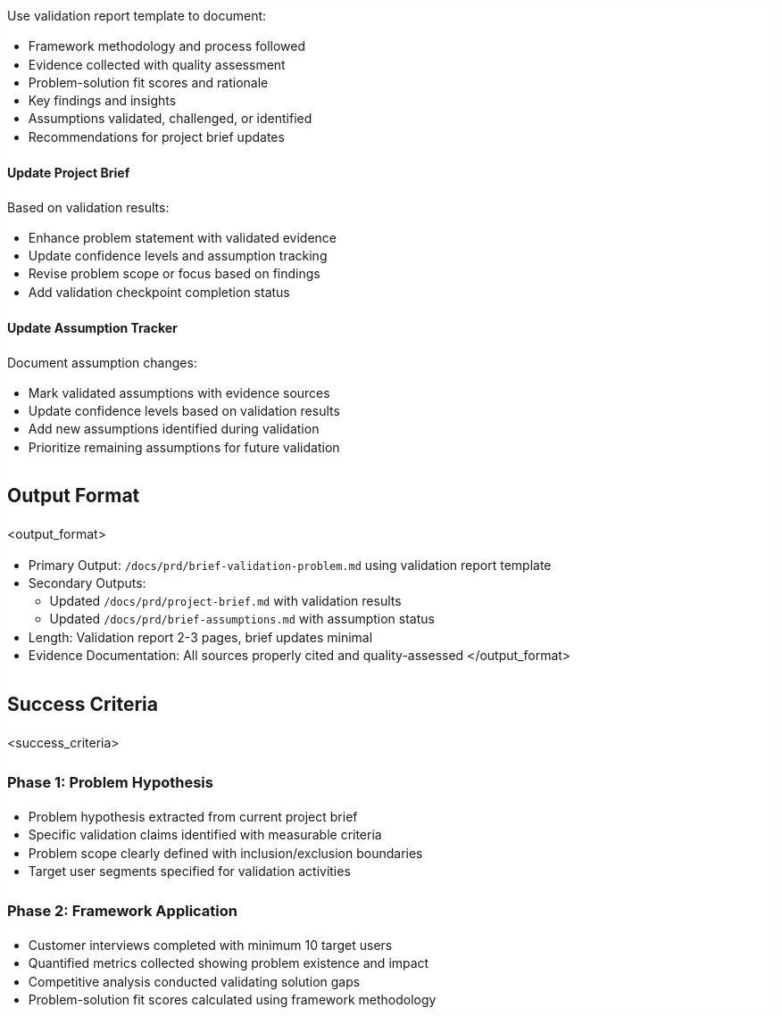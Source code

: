 Use validation report template to document:
- Framework methodology and process followed
- Evidence collected with quality assessment
- Problem-solution fit scores and rationale
- Key findings and insights
- Assumptions validated, challenged, or identified
- Recommendations for project brief updates

#### Update Project Brief

Based on validation results:
- Enhance problem statement with validated evidence
- Update confidence levels and assumption tracking
- Revise problem scope or focus based on findings
- Add validation checkpoint completion status

#### Update Assumption Tracker

Document assumption changes:
- Mark validated assumptions with evidence sources
- Update confidence levels based on validation results
- Add new assumptions identified during validation
- Prioritize remaining assumptions for future validation
</instructions>

## Output Format

<output_format>
- Primary Output: `/docs/prd/brief-validation-problem.md` using validation report template
- Secondary Outputs:
  - Updated `/docs/prd/project-brief.md` with validation results
  - Updated `/docs/prd/brief-assumptions.md` with assumption status
- Length: Validation report 2-3 pages, brief updates minimal
- Evidence Documentation: All sources properly cited and quality-assessed
</output_format>

## Success Criteria

<success_criteria>

### Phase 1: Problem Hypothesis

- Problem hypothesis extracted from current project brief
- Specific validation claims identified with measurable criteria
- Problem scope clearly defined with inclusion/exclusion boundaries
- Target user segments specified for validation activities

### Phase 2: Framework Application

- Customer interviews completed with minimum 10 target users
- Quantified metrics collected showing problem existence and impact
- Competitive analysis conducted validating solution gaps
- Problem-solution fit scores calculated using framework methodology
